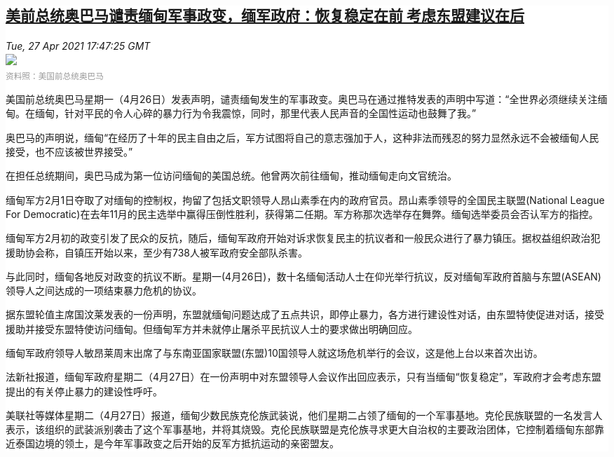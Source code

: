 
[美前总统奥巴马谴责缅甸军事政变，缅军政府：恢复稳定在前 考虑东盟建议在后](https://www.voachinese.com/a/Obama-appalled-by-heartbreaking-violence-in-Myanmar-20210427/5868823.html)
------

<div><i>Tue, 27 Apr 2021 17:47:25 GMT</i></div><img src="https://images.weserv.nl?url=gdb.voanews.com/6D437198-8CE2-4C7F-BD68-478B9F7FFB00_r1_s_w900.jpg" width="100%"><div><small style="color: #999;">资料照：美国前总统奥巴马</small></div><p>美国前总统奥巴马星期一（4月26日）发表声明，谴责缅甸发生的军事政变。奥巴马在通过推特发表的声明中写道：“全世界必须继续关注缅甸。在缅甸，针对平民的令人心碎的暴力行为令我震惊，同时，那里代表人民声音的全国性运动也鼓舞了我。” </p><p>奥巴马的声明说，缅甸“在经历了十年的民主自由之后，军方试图将自己的意志强加于人，这种非法而残忍的努力显然永远不会被缅甸人民接受，也不应该被世界接受。” </p><p>在担任总统期间，奥巴马成为第一位访问缅甸的美国总统。他曾两次前往缅甸，推动缅甸走向文官统治。 </p><p>缅甸军方2月1日夺取了对缅甸的控制权，拘留了包括文职领导人昂山素季在内的政府官员。昂山素季领导的全国民主联盟(National League For Democratic)在去年11月的民主选举中赢得压倒性胜利，获得第二任期。军方称那次选举存在舞弊。缅甸选举委员会否认军方的指控。 </p><p>缅甸军方2月初的政变引发了民众的反抗，随后，缅甸军政府开始对诉求恢复民主的抗议者和一般民众进行了暴力镇压。据权益组织政治犯援助协会称，自镇压开始以来，至少有738人被军政府安全部队杀害。 </p><p>与此同时，缅甸各地反对政变的抗议不断。星期一(4月26日)，数十名缅甸活动人士在仰光举行抗议，反对缅甸军政府首脑与东盟(ASEAN)领导人之间达成的一项结束暴力危机的协议。 </p><p>据东盟轮值主席国汶莱发表的一份声明，东盟就缅甸问题达成了五点共识，即停止暴力，各方进行建设性对话，由东盟特使促进对话，接受援助并接受东盟特使访问缅甸。但缅甸军方并未就停止屠杀平民抗议人士的要求做出明确回应。 </p><p>缅甸军政府领导人敏昂莱周末出席了与东南亚国家联盟(东盟)10国领导人就这场危机举行的会议，这是他上台以来首次出访。 </p><p>法新社报道，缅甸军政府星期二（4月27日）在一份声明中对东盟领导人会议作出回应表示，只有当缅甸“恢复稳定”，军政府才会考虑东盟提出的有关停止暴力的建设性呼吁。 </p><p>美联社等媒体星期二（4月27日）报道，缅甸少数民族克伦族武装说，他们星期二占领了缅甸的一个军事基地。克伦民族联盟的一名发言人表示，该组织的武装派别袭击了这个军事基地，并将其烧毁。克伦民族联盟是克伦族寻求更大自治权的主要政治团体，它控制着缅甸东部靠近泰国边境的领土，是今年军事政变之后开始的反军方抵抗运动的亲密盟友。</p>
